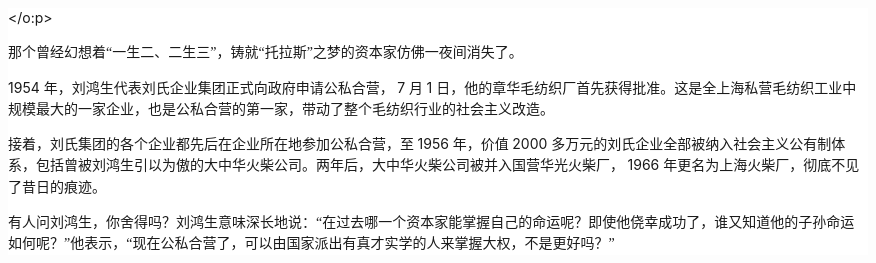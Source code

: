   </o:p>
 </p>
 <p class="MsoNormal">
  <span lang="ZH-CN" style='font-family:宋体;mso-ascii-font-family:
"Times New Roman";mso-hansi-font-family:"Times New Roman"'>
   那个曾经幻想着“一生二、二生三”，铸就“托拉斯”之梦的资本家仿佛一夜间消失了。
  </span>
  <o:p>
  </o:p>
 </p>
 <p class="MsoNormal">
  1954
  <span lang="ZH-CN" style='font-family:宋体;mso-ascii-font-family:
"Times New Roman";mso-hansi-font-family:"Times New Roman"'>
   年，刘鸿生代表刘氏企业集团正式向政府申请公私合营，
  </span>
  7
  <span lang="ZH-CN" style='font-family:宋体;mso-ascii-font-family:"Times New Roman";
mso-hansi-font-family:"Times New Roman"'>
   月
  </span>
  1
  <span lang="ZH-CN" style='font-family:宋体;mso-ascii-font-family:"Times New Roman";mso-hansi-font-family:
"Times New Roman"'>
   日，他的章华毛纺织厂首先获得批准。这是全上海私营毛纺织工业中规模最大的一家企业，也是公私合营的第一家，带动了整个毛纺织行业的社会主义改造。
  </span>
  <o:p>
  </o:p>
 </p>
 <p class="MsoNormal">
  <span lang="ZH-CN" style='font-family:宋体;mso-ascii-font-family:
"Times New Roman";mso-hansi-font-family:"Times New Roman"'>
   接着，刘氏集团的各个企业都先后在企业所在地参加公私合营，至
  </span>
  1956
  <span lang="ZH-CN" style='font-family:宋体;mso-ascii-font-family:"Times New Roman";
mso-hansi-font-family:"Times New Roman"'>
   年，价值
  </span>
  2000
  <span lang="ZH-CN" style='font-family:宋体;mso-ascii-font-family:"Times New Roman";mso-hansi-font-family:
"Times New Roman"'>
   多万元的刘氏企业全部被纳入社会主义公有制体系，包括曾被刘鸿生引以为傲的大中华火柴公司。两年后，大中华火柴公司被并入国营华光火柴厂，
  </span>
  1966
  <span lang="ZH-CN" style='font-family:宋体;mso-ascii-font-family:"Times New Roman";
mso-hansi-font-family:"Times New Roman"'>
   年更名为上海火柴厂，彻底不见了昔日的痕迹。
  </span>
  <o:p>
  </o:p>
 </p>
 <p class="MsoNormal">
  <span lang="ZH-CN" style='font-family:宋体;mso-ascii-font-family:
"Times New Roman";mso-hansi-font-family:"Times New Roman"'>
   有人问刘鸿生，你舍得吗？刘鸿生意味深长地说：“在过去哪一个资本家能掌握自己的命运呢？即使他侥幸成功了，谁又知道他的子孙命运如何呢？”他表示，“现在公私合营了，可以由国家派出有真才实学的人来掌握大权，不是更好吗？”
  </span>
  <o:p>
  </o:p>
 </p>
 <p class="MsoNormal">
